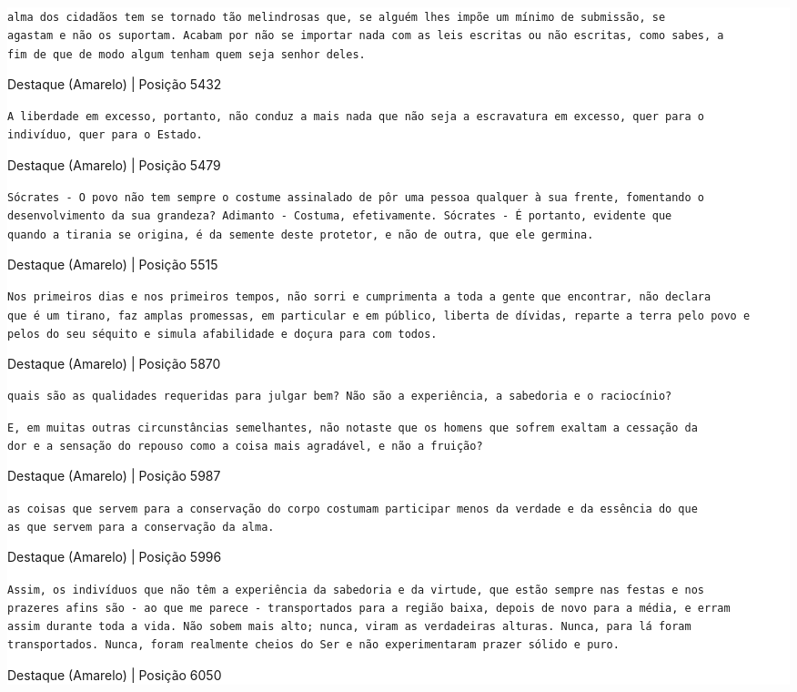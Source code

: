 ```
alma dos cidadãos tem se tornado tão melindrosas que, se alguém lhes impõe um mínimo de submissão, se
agastam e não os suportam. Acabam por não se importar nada com as leis escritas ou não escritas, como sabes, a
fim de que de modo algum tenham quem seja senhor deles.
```
Destaque (Amarelo) | Posição 5432

```
A liberdade em excesso, portanto, não conduz a mais nada que não seja a escravatura em excesso, quer para o
indivíduo, quer para o Estado.
```
Destaque (Amarelo) | Posição 5479

```
Sócrates - O povo não tem sempre o costume assinalado de pôr uma pessoa qualquer à sua frente, fomentando o
desenvolvimento da sua grandeza? Adimanto - Costuma, efetivamente. Sócrates - É portanto, evidente que
quando a tirania se origina, é da semente deste protetor, e não de outra, que ele germina.
```
Destaque (Amarelo) | Posição 5515

```
Nos primeiros dias e nos primeiros tempos, não sorri e cumprimenta a toda a gente que encontrar, não declara
que é um tirano, faz amplas promessas, em particular e em público, liberta de dívidas, reparte a terra pelo povo e
pelos do seu séquito e simula afabilidade e doçura para com todos.
```
Destaque (Amarelo) | Posição 5870

```
quais são as qualidades requeridas para julgar bem? Não são a experiência, a sabedoria e o raciocínio?
```

```
E, em muitas outras circunstâncias semelhantes, não notaste que os homens que sofrem exaltam a cessação da
dor e a sensação do repouso como a coisa mais agradável, e não a fruição?
```
Destaque (Amarelo) | Posição 5987

```
as coisas que servem para a conservação do corpo costumam participar menos da verdade e da essência do que
as que servem para a conservação da alma.
```
Destaque (Amarelo) | Posição 5996

```
Assim, os indivíduos que não têm a experiência da sabedoria e da virtude, que estão sempre nas festas e nos
prazeres afins são - ao que me parece - transportados para a região baixa, depois de novo para a média, e erram
assim durante toda a vida. Não sobem mais alto; nunca, viram as verdadeiras alturas. Nunca, para lá foram
transportados. Nunca, foram realmente cheios do Ser e não experimentaram prazer sólido e puro.
```
Destaque (Amarelo) | Posição 6050
